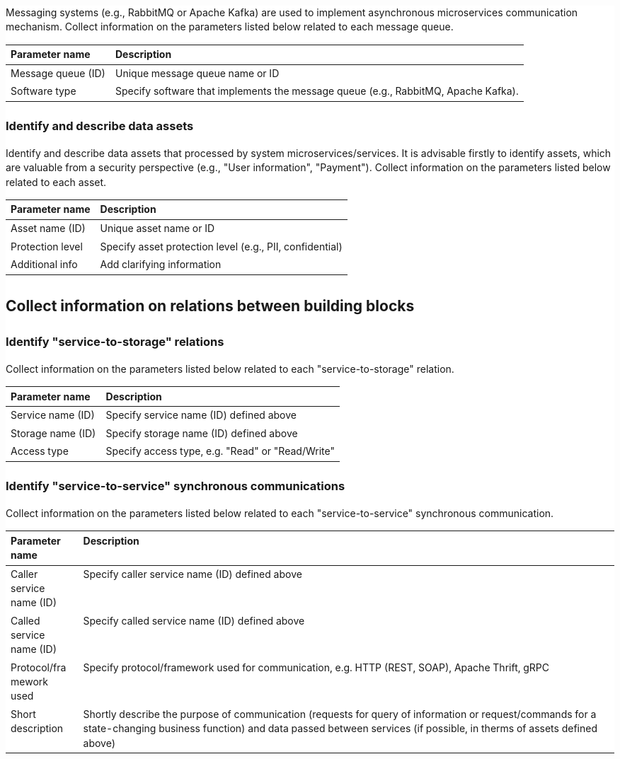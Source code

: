 Messaging systems (e.g., RabbitMQ or Apache Kafka) are used to implement asynchronous microservices communication mechanism. Collect information on the parameters listed below related to each message queue.

| Parameter name | Description | 
| :--- | :--- |
|Message queue (ID) | Unique message queue name or ID
|Software type | Specify software that implements the message queue (e.g., RabbitMQ, Apache Kafka).

### Identify and describe data assets

Identify and describe data assets that processed by system microservices/services. It is advisable firstly to identify assets, which are valuable from a security perspective (e.g., "User information", "Payment"). Collect information on the parameters listed below related to each asset.

| Parameter name | Description | 
| :--- | :--- |
| Asset name (ID) | Unique asset name or ID
| Protection level | Specify asset protection level (e.g., PII, confidential)
| Additional info | Add clarifying information

## Collect information on relations between building blocks

### Identify "service-to-storage" relations

Collect information on the parameters listed below related to each "service-to-storage" relation.

| Parameter name | Description | 
| :--- | :--- |
| Service name (ID) | Specify service name (ID) defined above
| Storage name (ID) | Specify storage name (ID) defined above
| Access type | Specify access type, e.g. "Read" or "Read/Write"

### Identify "service-to-service" synchronous communications

Collect information on the parameters listed below related to each "service-to-service" synchronous communication.

| Parameter name | Description | 
| :--- | :--- |
| Caller service name (ID) | Specify caller service name (ID) defined above
| Called service name (ID) | Specify called service name (ID) defined above
| Protocol/framework used| Specify protocol/framework used for communication, e.g. HTTP (REST, SOAP), Apache Thrift, gRPC
| Short description | Shortly describe the purpose of communication (requests for query of information or request/commands for a state-changing business function) and data passed between services (if possible, in therms of assets defined above)
